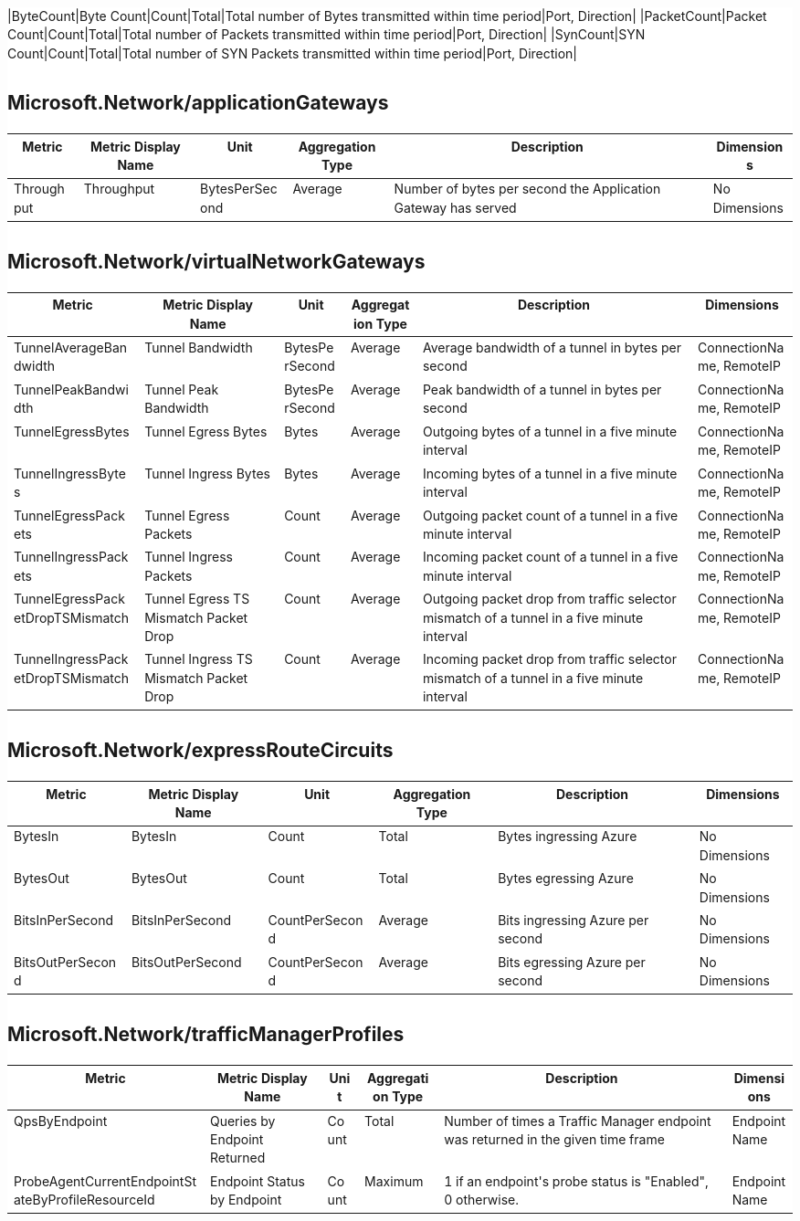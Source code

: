 |ByteCount|Byte Count|Count|Total|Total number of Bytes transmitted within time period|Port, Direction|
|PacketCount|Packet Count|Count|Total|Total number of Packets transmitted within time period|Port, Direction|
|SynCount|SYN Count|Count|Total|Total number of SYN Packets transmitted within time period|Port, Direction|

## Microsoft.Network/applicationGateways

|Metric|Metric Display Name|Unit|Aggregation Type|Description|Dimensions|
|---|---|---|---|---|---|
|Throughput|Throughput|BytesPerSecond|Average|Number of bytes per second the Application Gateway has served|No Dimensions|

## Microsoft.Network/virtualNetworkGateways

|Metric|Metric Display Name|Unit|Aggregation Type|Description|Dimensions|
|---|---|---|---|---|---|
|TunnelAverageBandwidth|Tunnel Bandwidth|BytesPerSecond|Average|Average bandwidth of a tunnel in bytes per second|ConnectionName, RemoteIP|
|TunnelPeakBandwidth|Tunnel Peak Bandwidth|BytesPerSecond|Average|Peak bandwidth of a tunnel in bytes per second|ConnectionName, RemoteIP|
|TunnelEgressBytes|Tunnel Egress Bytes|Bytes|Average|Outgoing bytes of a tunnel in a five minute interval|ConnectionName, RemoteIP|
|TunnelIngressBytes|Tunnel Ingress Bytes|Bytes|Average|Incoming bytes of a tunnel in a five minute interval|ConnectionName, RemoteIP|
|TunnelEgressPackets|Tunnel Egress Packets|Count|Average|Outgoing packet count of a tunnel in a five minute interval|ConnectionName, RemoteIP|
|TunnelIngressPackets|Tunnel Ingress Packets|Count|Average|Incoming packet count of a tunnel in a five minute interval|ConnectionName, RemoteIP|
|TunnelEgressPacketDropTSMismatch|Tunnel Egress TS Mismatch Packet Drop|Count|Average|Outgoing packet drop from traffic selector mismatch of a tunnel in a five minute interval|ConnectionName, RemoteIP|
|TunnelIngressPacketDropTSMismatch|Tunnel Ingress TS Mismatch Packet Drop|Count|Average|Incoming packet drop from traffic selector mismatch of a tunnel in a five minute interval|ConnectionName, RemoteIP|

## Microsoft.Network/expressRouteCircuits

|Metric|Metric Display Name|Unit|Aggregation Type|Description|Dimensions|
|---|---|---|---|---|---|
|BytesIn|BytesIn|Count|Total|Bytes ingressing Azure|No Dimensions|
|BytesOut|BytesOut|Count|Total|Bytes egressing Azure|No Dimensions|
|BitsInPerSecond|BitsInPerSecond|CountPerSecond|Average|Bits ingressing Azure per second|No Dimensions|
|BitsOutPerSecond|BitsOutPerSecond|CountPerSecond|Average|Bits egressing Azure per second|No Dimensions|

## Microsoft.Network/trafficManagerProfiles

|Metric|Metric Display Name|Unit|Aggregation Type|Description|Dimensions|
|---|---|---|---|---|---|
|QpsByEndpoint|Queries by Endpoint Returned|Count|Total|Number of times a Traffic Manager endpoint was returned in the given time frame|EndpointName|
|ProbeAgentCurrentEndpointStateByProfileResourceId|Endpoint Status by Endpoint|Count|Maximum|1 if an endpoint's probe status is "Enabled", 0 otherwise.|EndpointName|
